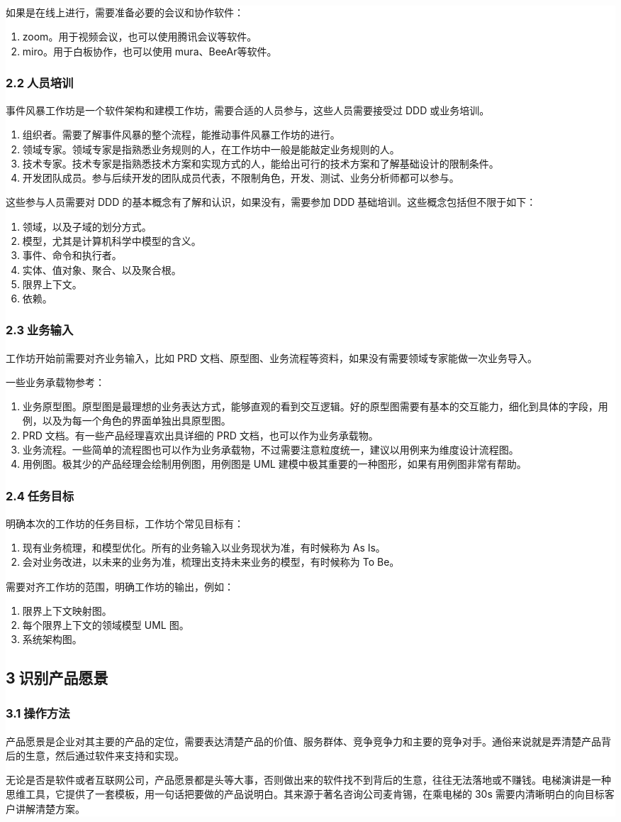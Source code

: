 如果是在线上进行，需要准备必要的会议和协作软件：

1. zoom。用于视频会议，也可以使用腾讯会议等软件。
2. miro。用于白板协作，也可以使用 mura、BeeAr等软件。

### 2.2 人员培训

事件风暴工作坊是一个软件架构和建模工作坊，需要合适的人员参与，这些人员需要接受过 DDD 或业务培训。

1. 组织者。需要了解事件风暴的整个流程，能推动事件风暴工作坊的进行。
2. 领域专家。领域专家是指熟悉业务规则的人，在工作坊中一般是能敲定业务规则的人。
3. 技术专家。技术专家是指熟悉技术方案和实现方式的人，能给出可行的技术方案和了解基础设计的限制条件。
4. 开发团队成员。参与后续开发的团队成员代表，不限制角色，开发、测试、业务分析师都可以参与。

这些参与人员需要对 DDD 的基本概念有了解和认识，如果没有，需要参加 DDD 基础培训。这些概念包括但不限于如下：

1. 领域，以及子域的划分方式。
2. 模型，尤其是计算机科学中模型的含义。
3. 事件、命令和执行者。
4. 实体、值对象、聚合、以及聚合根。
5. 限界上下文。
6. 依赖。

### 2.3 业务输入

工作坊开始前需要对齐业务输入，比如 PRD 文档、原型图、业务流程等资料，如果没有需要领域专家能做一次业务导入。

一些业务承载物参考：

1. 业务原型图。原型图是最理想的业务表达方式，能够直观的看到交互逻辑。好的原型图需要有基本的交互能力，细化到具体的字段，用例，以及为每一个角色的界面单独出具原型图。
2. PRD 文档。有一些产品经理喜欢出具详细的 PRD 文档，也可以作为业务承载物。
3. 业务流程。一些简单的流程图也可以作为业务承载物，不过需要注意粒度统一，建议以用例来为维度设计流程图。
4. 用例图。极其少的产品经理会绘制用例图，用例图是 UML 建模中极其重要的一种图形，如果有用例图非常有帮助。

### 2.4 任务目标

明确本次的工作坊的任务目标，工作坊个常见目标有：

1. 现有业务梳理，和模型优化。所有的业务输入以业务现状为准，有时候称为 As Is。
2. 会对业务改进，以未来的业务为准，梳理出支持未来业务的模型，有时候称为 To Be。

需要对齐工作坊的范围，明确工作坊的输出，例如：

1. 限界上下文映射图。
2. 每个限界上下文的领域模型 UML 图。
3. 系统架构图。

## 3 识别产品愿景

### 3.1 操作方法

产品愿景是企业对其主要的产品的定位，需要表达清楚产品的价值、服务群体、竞争竞争力和主要的竞争对手。通俗来说就是弄清楚产品背后的生意，然后通过软件来支持和实现。

无论是否是软件或者互联网公司，产品愿景都是头等大事，否则做出来的软件找不到背后的生意，往往无法落地或不赚钱。电梯演讲是一种思维工具，它提供了一套模板，用一句话把要做的产品说明白。其来源于著名咨询公司麦肯锡，在乘电梯的 30s 需要内清晰明白的向目标客户讲解清楚方案。
